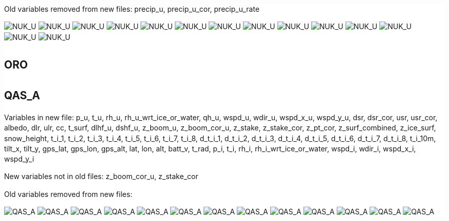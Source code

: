 Old variables removed from new files:
precip_u, precip_u_cor, precip_u_rate
 
![NUK_U](../figures/V27_versus_thredds_hour/NUK_U_0.png)
![NUK_U](../figures/V27_versus_thredds_hour/NUK_U_1.png)
![NUK_U](../figures/V27_versus_thredds_hour/NUK_U_2.png)
![NUK_U](../figures/V27_versus_thredds_hour/NUK_U_3.png)
![NUK_U](../figures/V27_versus_thredds_hour/NUK_U_4.png)
![NUK_U](../figures/V27_versus_thredds_hour/NUK_U_5.png)
![NUK_U](../figures/V27_versus_thredds_hour/NUK_U_6.png)
![NUK_U](../figures/V27_versus_thredds_hour/NUK_U_7.png)
![NUK_U](../figures/V27_versus_thredds_hour/NUK_U_8.png)
![NUK_U](../figures/V27_versus_thredds_hour/NUK_U_9.png)
![NUK_U](../figures/V27_versus_thredds_hour/NUK_U_10.png)
![NUK_U](../figures/V27_versus_thredds_hour/NUK_U_11.png)
![NUK_U](../figures/V27_versus_thredds_hour/NUK_U_12.png)
![NUK_U](../figures/V27_versus_thredds_hour/NUK_U_13.png)
 
## <a id='s1-28' />ORO
## <a id='s1-29' />QAS_A
Variables in new file:
p_u, t_u, rh_u, rh_u_wrt_ice_or_water, qh_u, wspd_u, wdir_u, wspd_x_u, wspd_y_u, dsr, dsr_cor, usr, usr_cor, albedo, dlr, ulr, cc, t_surf, dlhf_u, dshf_u, z_boom_u, z_boom_cor_u, z_stake, z_stake_cor, z_pt_cor, z_surf_combined, z_ice_surf, snow_height, t_i_1, t_i_2, t_i_3, t_i_4, t_i_5, t_i_6, t_i_7, t_i_8, d_t_i_1, d_t_i_2, d_t_i_3, d_t_i_4, d_t_i_5, d_t_i_6, d_t_i_7, d_t_i_8, t_i_10m, tilt_x, tilt_y, gps_lat, gps_lon, gps_alt, lat, lon, alt, batt_v, t_rad, p_i, t_i, rh_i, rh_i_wrt_ice_or_water, wspd_i, wdir_i, wspd_x_i, wspd_y_i

New variables not in old files:
z_boom_cor_u, z_stake_cor

Old variables removed from new files:

 
![QAS_A](../figures/V27_versus_thredds_hour/QAS_A_0.png)
![QAS_A](../figures/V27_versus_thredds_hour/QAS_A_1.png)
![QAS_A](../figures/V27_versus_thredds_hour/QAS_A_2.png)
![QAS_A](../figures/V27_versus_thredds_hour/QAS_A_3.png)
![QAS_A](../figures/V27_versus_thredds_hour/QAS_A_4.png)
![QAS_A](../figures/V27_versus_thredds_hour/QAS_A_5.png)
![QAS_A](../figures/V27_versus_thredds_hour/QAS_A_6.png)
![QAS_A](../figures/V27_versus_thredds_hour/QAS_A_7.png)
![QAS_A](../figures/V27_versus_thredds_hour/QAS_A_8.png)
![QAS_A](../figures/V27_versus_thredds_hour/QAS_A_9.png)
![QAS_A](../figures/V27_versus_thredds_hour/QAS_A_10.png)
![QAS_A](../figures/V27_versus_thredds_hour/QAS_A_11.png)
![QAS_A](../figures/V27_versus_thredds_hour/QAS_A_12.png)
 